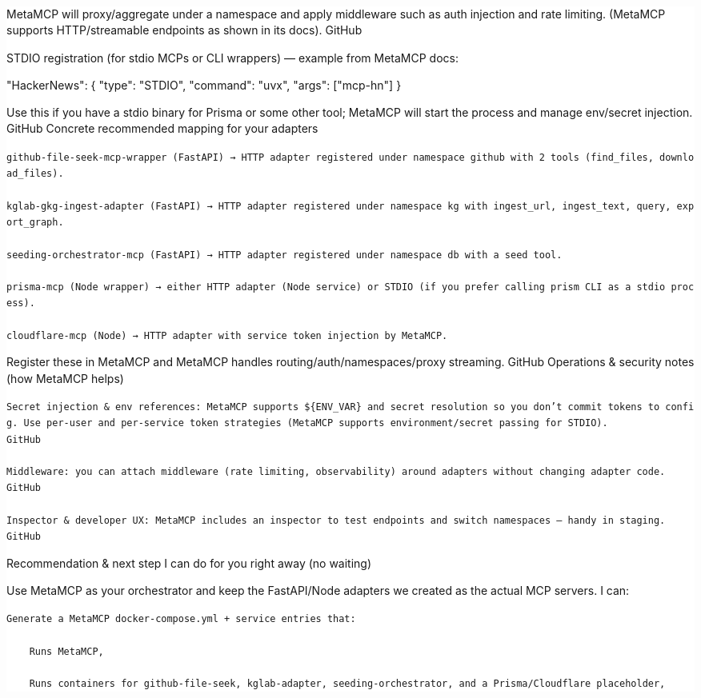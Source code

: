 MetaMCP will proxy/aggregate under a namespace and apply middleware such as auth injection and rate limiting. (MetaMCP supports HTTP/streamable endpoints as shown in its docs).
GitHub

STDIO registration (for stdio MCPs or CLI wrappers) — example from MetaMCP docs:

"HackerNews": {
  "type": "STDIO",
  "command": "uvx",
  "args": ["mcp-hn"]
}

Use this if you have a stdio binary for Prisma or some other tool; MetaMCP will start the process and manage env/secret injection.
GitHub
Concrete recommended mapping for your adapters

    github-file-seek-mcp-wrapper (FastAPI) → HTTP adapter registered under namespace github with 2 tools (find_files, download_files).

    kglab-gkg-ingest-adapter (FastAPI) → HTTP adapter registered under namespace kg with ingest_url, ingest_text, query, export_graph.

    seeding-orchestrator-mcp (FastAPI) → HTTP adapter registered under namespace db with a seed tool.

    prisma-mcp (Node wrapper) → either HTTP adapter (Node service) or STDIO (if you prefer calling prism CLI as a stdio process).

    cloudflare-mcp (Node) → HTTP adapter with service token injection by MetaMCP.

Register these in MetaMCP and MetaMCP handles routing/auth/namespaces/proxy streaming.
GitHub
Operations & security notes (how MetaMCP helps)

    Secret injection & env references: MetaMCP supports ${ENV_VAR} and secret resolution so you don’t commit tokens to config. Use per-user and per-service token strategies (MetaMCP supports environment/secret passing for STDIO).
    GitHub

    Middleware: you can attach middleware (rate limiting, observability) around adapters without changing adapter code.
    GitHub

    Inspector & developer UX: MetaMCP includes an inspector to test endpoints and switch namespaces — handy in staging.
    GitHub

Recommendation & next step I can do for you right away (no waiting)

Use MetaMCP as your orchestrator and keep the FastAPI/Node adapters we created as the actual MCP servers. I can:

    Generate a MetaMCP docker-compose.yml + service entries that:

        Runs MetaMCP,

        Runs containers for github-file-seek, kglab-adapter, seeding-orchestrator, and a Prisma/Cloudflare placeholder,
